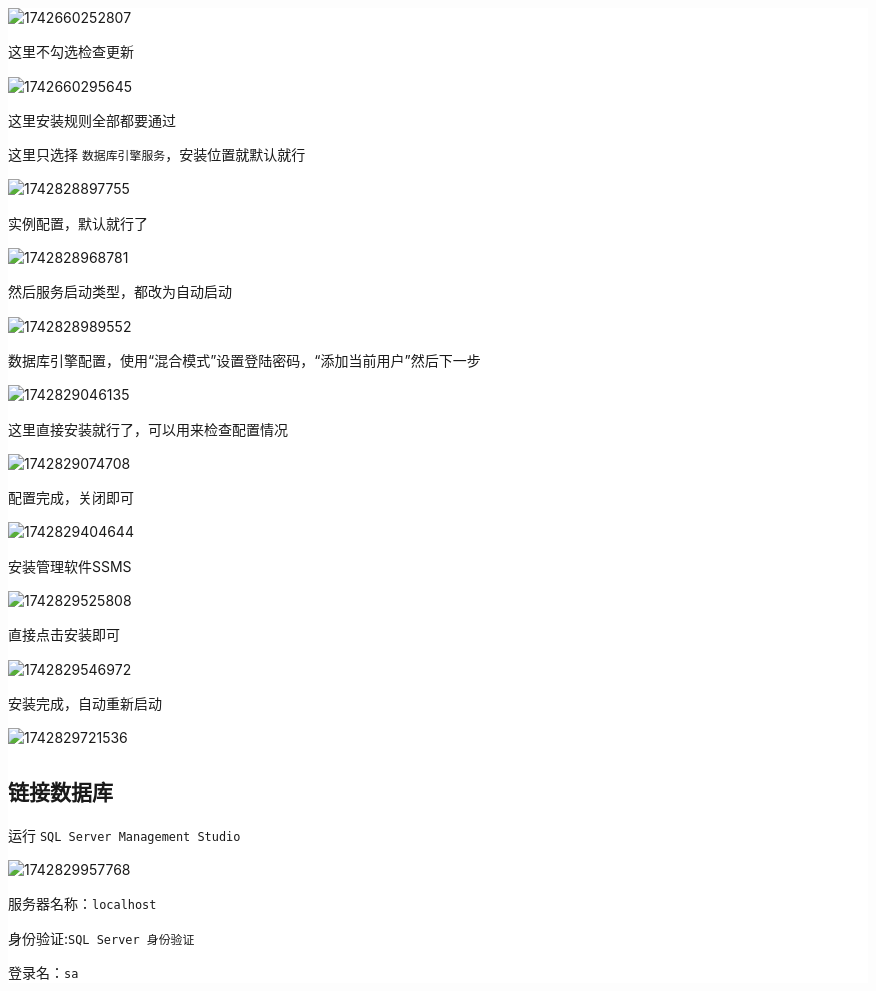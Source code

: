 ![1742660252807](image/14-installDB/1742660252807.png)

这里不勾选检查更新

![1742660295645](image/14-installDB/1742660295645.png)

这里安装规则全部都要通过

这里只选择 `数据库引擎服务`，安装位置就默认就行

![1742828897755](image/14-installDB/1742828897755.png)

实例配置，默认就行了

![1742828968781](image/14-installDB/1742828968781.png)

然后服务启动类型，都改为自动启动

![1742828989552](image/14-installDB/1742828989552.png)

数据库引擎配置，使用“混合模式”设置登陆密码，“添加当前用户”然后下一步

![1742829046135](image/14-installDB/1742829046135.png)

这里直接安装就行了，可以用来检查配置情况

![1742829074708](image/14-installDB/1742829074708.png)

配置完成，关闭即可

![1742829404644](image/14-installDB/1742829404644.png)

安装管理软件SSMS

![1742829525808](image/14-installDB/1742829525808.png)

直接点击安装即可

![1742829546972](image/14-installDB/1742829546972.png)

安装完成，自动重新启动

![1742829721536](image/14-installDB/1742829721536.png)

## 链接数据库

运行 `SQL Server Management Studio`

![1742829957768](image/14-installDB/1742829957768.png)

服务器名称：`localhost`

身份验证:`SQL Server 身份验证`

登录名：`sa`
